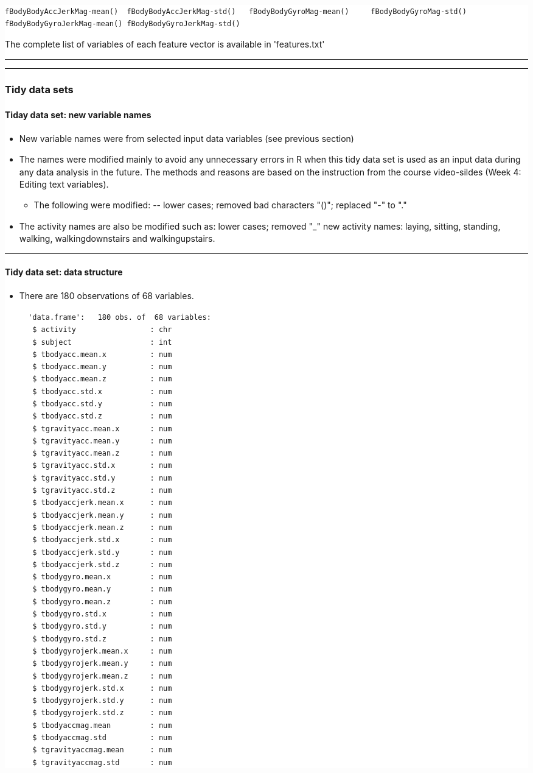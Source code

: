 	fBodyBodyAccJerkMag-mean()  fBodyBodyAccJerkMag-std()   fBodyBodyGyroMag-mean()     fBodyBodyGyroMag-std()     
	fBodyBodyGyroJerkMag-mean() fBodyBodyGyroJerkMag-std() 

The complete list of variables of each feature vector is available in 'features.txt'


---------------------------------------------------------------------------------------------------------
---------------------------------------------------------------------------------------------------------
### Tidy data sets

#### Tiday data set: new variable names

* New variable names were from selected input data variables (see previous section)
* The names were modified mainly to avoid any unnecessary errors in R when this tidy data set 
  is used as an input data during any data analysis in the future. The methods and reasons are 
  based on the instruction from the course video-sildes (Week 4: Editing text variables).
  
  + The following were modified:
    -- lower cases; removed bad characters "()"; replaced "-" to "."

* The activity names are also be modified such as: lower cases; removed "_"
  new activity names: laying, sitting, standing, walking, walkingdownstairs and walkingupstairs.
  
-------------------------------------------------------------------------------------------------------------
#### Tidy data set: data structure

* There are 180 observations of 68 variables.

		'data.frame':	180 obs. of  68 variables:
		 $ activity                 : chr  
		 $ subject                  : int  
		 $ tbodyacc.mean.x          : num 
		 $ tbodyacc.mean.y          : num  
		 $ tbodyacc.mean.z          : num  
		 $ tbodyacc.std.x           : num  
		 $ tbodyacc.std.y           : num 
 		 $ tbodyacc.std.z           : num  
		 $ tgravityacc.mean.x       : num   
		 $ tgravityacc.mean.y       : num  
		 $ tgravityacc.mean.z       : num   
		 $ tgravityacc.std.x        : num  
		 $ tgravityacc.std.y        : num  
		 $ tgravityacc.std.z        : num  
		 $ tbodyaccjerk.mean.x      : num  
		 $ tbodyaccjerk.mean.y      : num 
 		 $ tbodyaccjerk.mean.z      : num  
		 $ tbodyaccjerk.std.x       : num  
		 $ tbodyaccjerk.std.y       : num  
		 $ tbodyaccjerk.std.z       : num  
		 $ tbodygyro.mean.x         : num  
		 $ tbodygyro.mean.y         : num  
		 $ tbodygyro.mean.z         : num  
		 $ tbodygyro.std.x          : num  
		 $ tbodygyro.std.y          : num  
		 $ tbodygyro.std.z          : num  	 
		 $ tbodygyrojerk.mean.x     : num  
		 $ tbodygyrojerk.mean.y     : num  
		 $ tbodygyrojerk.mean.z     : num  
		 $ tbodygyrojerk.std.x      : num  
		 $ tbodygyrojerk.std.y      : num  
		 $ tbodygyrojerk.std.z      : num  
		 $ tbodyaccmag.mean         : num  
		 $ tbodyaccmag.std          : num  
		 $ tgravityaccmag.mean      : num  
		 $ tgravityaccmag.std       : num  